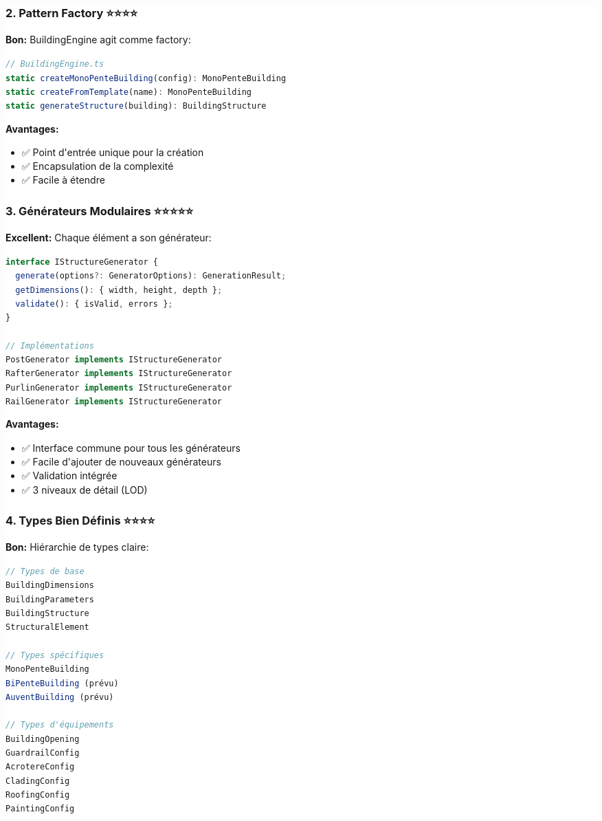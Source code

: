 ### 2. **Pattern Factory** ⭐⭐⭐⭐

**Bon:** BuildingEngine agit comme factory:

```typescript
// BuildingEngine.ts
static createMonoPenteBuilding(config): MonoPenteBuilding
static createFromTemplate(name): MonoPenteBuilding
static generateStructure(building): BuildingStructure
```

**Avantages:**
- ✅ Point d'entrée unique pour la création
- ✅ Encapsulation de la complexité
- ✅ Facile à étendre

### 3. **Générateurs Modulaires** ⭐⭐⭐⭐⭐

**Excellent:** Chaque élément a son générateur:

```typescript
interface IStructureGenerator {
  generate(options?: GeneratorOptions): GenerationResult;
  getDimensions(): { width, height, depth };
  validate(): { isValid, errors };
}

// Implémentations
PostGenerator implements IStructureGenerator
RafterGenerator implements IStructureGenerator
PurlinGenerator implements IStructureGenerator
RailGenerator implements IStructureGenerator
```

**Avantages:**
- ✅ Interface commune pour tous les générateurs
- ✅ Facile d'ajouter de nouveaux générateurs
- ✅ Validation intégrée
- ✅ 3 niveaux de détail (LOD)

### 4. **Types Bien Définis** ⭐⭐⭐⭐

**Bon:** Hiérarchie de types claire:

```typescript
// Types de base
BuildingDimensions
BuildingParameters
BuildingStructure
StructuralElement

// Types spécifiques
MonoPenteBuilding
BiPenteBuilding (prévu)
AuventBuilding (prévu)

// Types d'équipements
BuildingOpening
GuardrailConfig
AcrotereConfig
CladingConfig
RoofingConfig
PaintingConfig
```
